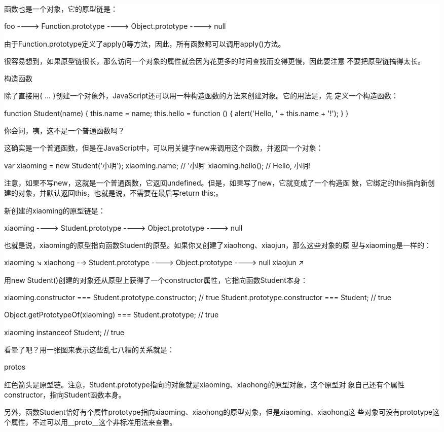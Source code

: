 函数也是一个对象，它的原型链是：

foo ----> Function.prototype ----> Object.prototype ----> null

由于Function.prototype定义了apply()等方法，因此，所有函数都可以调用apply()方法。

很容易想到，如果原型链很长，那么访问一个对象的属性就会因为花更多的时间查找而变得更慢，因此要注意
不要把原型链搞得太长。

构造函数

除了直接用{ ... }创建一个对象外，JavaScript还可以用一种构造函数的方法来创建对象。它的用法是，先
定义一个构造函数：

function Student(name) {
    this.name = name;
    this.hello = function () {
        alert('Hello, ' + this.name + '!');
    }
}

你会问，咦，这不是一个普通函数吗？

这确实是一个普通函数，但是在JavaScript中，可以用关键字new来调用这个函数，并返回一个对象：

var xiaoming = new Student('小明');
xiaoming.name; // '小明'
xiaoming.hello(); // Hello, 小明!

注意，如果不写new，这就是一个普通函数，它返回undefined。但是，如果写了new，它就变成了一个构造函
数，它绑定的this指向新创建的对象，并默认返回this，也就是说，不需要在最后写return this;。

新创建的xiaoming的原型链是：

xiaoming ----> Student.prototype ----> Object.prototype ----> null

也就是说，xiaoming的原型指向函数Student的原型。如果你又创建了xiaohong、xiaojun，那么这些对象的原
型与xiaoming是一样的：

xiaoming ↘
xiaohong -→ Student.prototype ----> Object.prototype ----> null
xiaojun  ↗

用new Student()创建的对象还从原型上获得了一个constructor属性，它指向函数Student本身：

xiaoming.constructor === Student.prototype.constructor; // true
Student.prototype.constructor === Student; // true

Object.getPrototypeOf(xiaoming) === Student.prototype; // true

xiaoming instanceof Student; // true

看晕了吧？用一张图来表示这些乱七八糟的关系就是：

protos

红色箭头是原型链。注意，Student.prototype指向的对象就是xiaoming、xiaohong的原型对象，这个原型对
象自己还有个属性constructor，指向Student函数本身。

另外，函数Student恰好有个属性prototype指向xiaoming、xiaohong的原型对象，但是xiaoming、xiaohong这
些对象可没有prototype这个属性，不过可以用__proto__这个非标准用法来查看。
